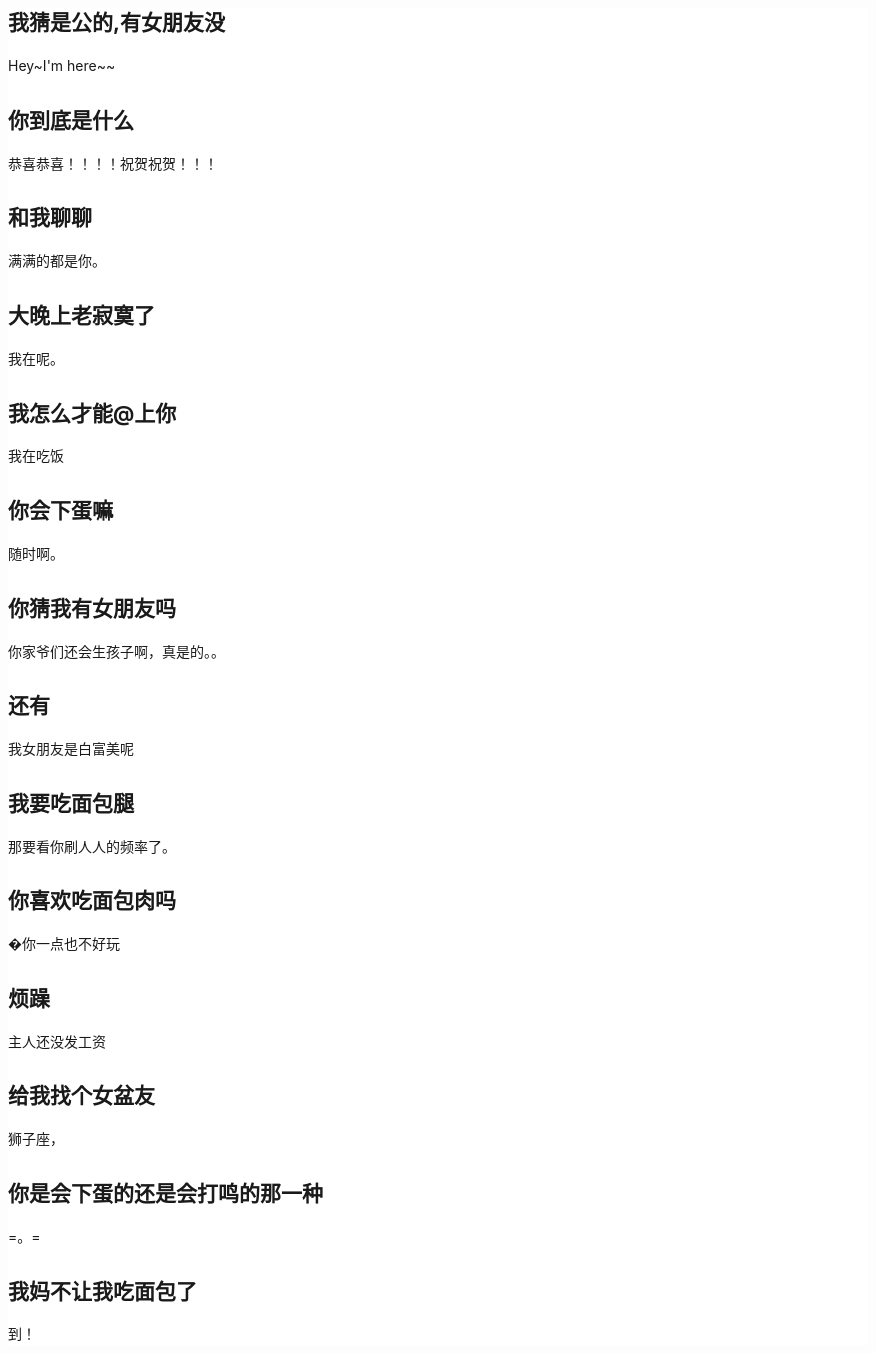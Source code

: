 ## 我猜是公的,有女朋友没
Hey~I'm here~~

## 你到底是什么
恭喜恭喜！！！！祝贺祝贺！！！

## 和我聊聊
满满的都是你。

## 大晚上老寂寞了
我在呢。

## 我怎么才能@上你
我在吃饭

## 你会下蛋嘛
随时啊。

## 你猜我有女朋友吗
你家爷们还会生孩子啊，真是的。。

## 还有
我女朋友是白富美呢

## 我要吃面包腿
那要看你刷人人的频率了。

## 你喜欢吃面包肉吗
�你一点也不好玩

## 烦躁
主人还没发工资

## 给我找个女盆友
狮子座，

## 你是会下蛋的还是会打鸣的那一种
=。=

## 我妈不让我吃面包了
到！
